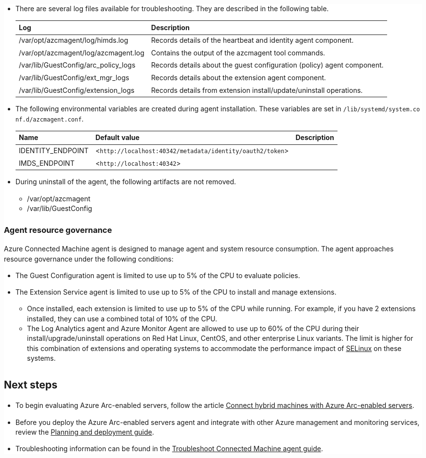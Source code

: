 * There are several log files available for troubleshooting. They are described in the following table.

    |Log |Description |
    |----|------------|
    |/var/opt/azcmagent/log/himds.log |Records details of the heartbeat and identity agent component.|
    |/var/opt/azcmagent/log/azcmagent.log |Contains the output of the azcmagent tool commands.|
    |/var/lib/GuestConfig/arc_policy_logs |Records details about the guest configuration (policy) agent component.|
    |/var/lib/GuestConfig/ext_mgr_logs |Records details about the extension agent component.|
    |/var/lib/GuestConfig/extension_logs|Records details from extension install/update/uninstall operations.|

* The following environmental variables are created during agent installation. These variables are set in `/lib/systemd/system.conf.d/azcmagent.conf`.

    |Name |Default value |Description |
    |-----|--------------|------------|
    |IDENTITY_ENDPOINT |<`http://localhost:40342/metadata/identity/oauth2/token`> ||
    |IMDS_ENDPOINT |<`http://localhost:40342`> ||

* During uninstall of the agent, the following artifacts are not removed.

  * /var/opt/azcmagent
  * /var/lib/GuestConfig

### Agent resource governance

Azure Connected Machine agent is designed to manage agent and system resource consumption. The agent approaches resource governance under the following conditions:

* The Guest Configuration agent is limited to use up to 5% of the CPU to evaluate policies.
* The Extension Service agent is limited to use up to 5% of the CPU to install and manage extensions.

  * Once installed, each extension is limited to use up to 5% of the CPU while running. For example, if you have 2 extensions installed, they can use a combined total of 10% of the CPU.
  * The Log Analytics agent and Azure Monitor Agent are allowed to use up to 60% of the CPU during their install/upgrade/uninstall operations on Red Hat Linux, CentOS, and other enterprise Linux variants. The limit is higher for this combination of extensions and operating systems to accommodate the performance impact of [SELinux](https://www.redhat.com/en/topics/linux/what-is-selinux) on these systems.

## Next steps

* To begin evaluating Azure Arc-enabled servers, follow the article [Connect hybrid machines with Azure Arc-enabled servers](learn/quick-enable-hybrid-vm.md).

* Before you deploy the Azure Arc-enabled servers agent and integrate with other Azure management and monitoring services, review the [Planning and deployment guide](plan-at-scale-deployment.md).

* Troubleshooting information can be found in the [Troubleshoot Connected Machine agent guide](troubleshoot-agent-onboard.md).
